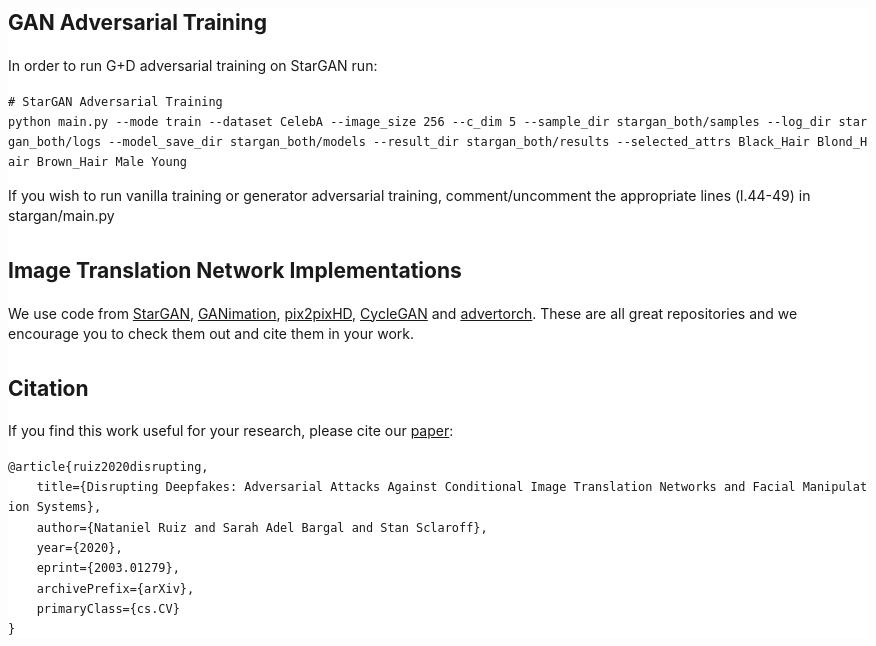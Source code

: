 ## GAN Adversarial Training
In order to run G+D adversarial training on StarGAN run:
```
# StarGAN Adversarial Training
python main.py --mode train --dataset CelebA --image_size 256 --c_dim 5 --sample_dir stargan_both/samples --log_dir stargan_both/logs --model_save_dir stargan_both/models --result_dir stargan_both/results --selected_attrs Black_Hair Blond_Hair Brown_Hair Male Young
```
If you wish to run vanilla training or generator adversarial training, comment/uncomment the appropriate lines (l.44-49) in stargan/main.py

## Image Translation Network Implementations
We use code from [StarGAN](https://github.com/yunjey/stargan), [GANimation](https://github.com/vipermu/ganimation), [pix2pixHD](https://github.com/NVIDIA/pix2pixHD), [CycleGAN](https://github.com/junyanz/pytorch-CycleGAN-and-pix2pix) and [advertorch](https://github.com/BorealisAI/advertorch). These are all great repositories and we encourage you to check them out and cite them in your work.

## Citation
If you find this work useful for your research, please cite our [paper](https://arxiv.org/abs/2003.01279):
```
@article{ruiz2020disrupting,
    title={Disrupting Deepfakes: Adversarial Attacks Against Conditional Image Translation Networks and Facial Manipulation Systems},
    author={Nataniel Ruiz and Sarah Adel Bargal and Stan Sclaroff},
    year={2020},
    eprint={2003.01279},
    archivePrefix={arXiv},
    primaryClass={cs.CV}
}
```